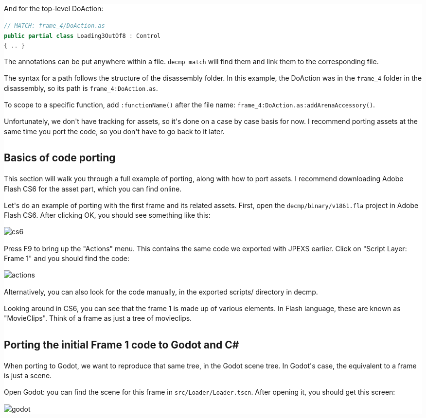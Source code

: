 And for the top-level DoAction:

```cs
// MATCH: frame_4/DoAction.as
public partial class Loading3OutOf8 : Control
{ .. }
```

The annotations can be put anywhere within a file. `decmp match` will find them
and link them to the corresponding file.

The syntax for a path follows the structure of the disassembly folder. In this
example, the DoAction was in the `frame_4` folder in the disassembly, so its
path is `frame_4:DoAction.as`.

To scope to a specific function, add `:functionName()`
after the file name: `frame_4:DoAction.as:addArenaAccessory()`.

Unfortunately, we don't have tracking for assets, so it's done on a case by case
basis for now. I recommend porting assets at the same time you port the code,
so you don't have to go back to it later.

## Basics of code porting

This section will walk you through a full example of porting, along with how
to port assets. I recommend downloading Adobe Flash CS6 for the asset part,
which you can find online.

Let's do an example of porting with the first frame and its related assets.
First, open the `decmp/binary/v1861.fla` project in Adobe Flash CS6.
After clicking OK, you should see something like this:

![cs6](doc/cs6_initial.png)

Press F9 to bring up the "Actions" menu. This contains the same code we exported
with JPEXS earlier. Click on "Script Layer: Frame 1" and you should find the code:

![actions](doc/cs6_frame1action.png)

Alternatively, you can also look for the code manually, in the exported scripts/
directory in decmp.

Looking around in CS6, you can see that the frame 1 is made up of various
elements. In Flash language, these are known as "MovieClips". Think of a frame
as just a tree of movieclips.

## Porting the initial Frame 1 code to Godot and C#

When porting to Godot, we want to reproduce that same tree, in the Godot scene
tree. In Godot's case, the equivalent to a frame is just a scene.

Open Godot: you can find the scene for this frame in `src/Loader/Loader.tscn`.
After opening it, you should get this screen:

![godot](doc/godot_frame1tree.png)

